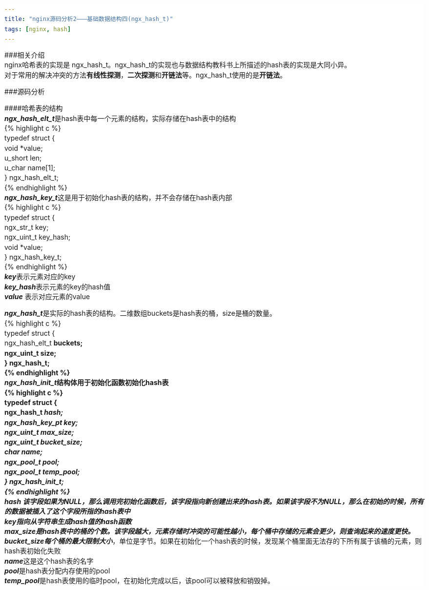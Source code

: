 ```yaml
---  
title: "nginx源码分析2———基础数据结构四(ngx_hash_t)"  
tags: [nginx, hash]  
---  
```

  
###相关介绍  
nginx哈希表的实现是 ngx_hash_t。ngx_hash_t的实现也与数据结构教科书上所描述的hash表的实现是大同小异。  
对于常用的解决冲突的方法**有线性探测**，**二次探测**和**开链法**等。ngx_hash_t使用的是**开链法**。  

###源码分析  

####哈希表的结构  
***ngx_hash_elt_t***是hash表中每一个元素的结构，实际存储在hash表中的结构  
{% highlight c %}  
typedef struct {  
    void             *value;  
    u_short           len;  
    u_char            name[1];  
} ngx_hash_elt_t;  
{% endhighlight %}  
***ngx_hash_key_t***这是用于初始化hash表的结构，并不会存储在hash表内部  
{% highlight c %}  
typedef struct {  
    ngx_str_t         key;  
    ngx_uint_t        key_hash;  
    void             *value;  
} ngx_hash_key_t;  
{% endhighlight %}  
***key***表示元素对应的key  
***key_hash***表示元素的key的hash值  
***value*** 表示对应元素的value  
  
***ngx_hash_t***是实际的hash表的结构。二维数组buckets是hash表的桶，size是桶的数量。  
{% highlight c %}  
typedef struct {  
    ngx_hash_elt_t  **buckets;  
    ngx_uint_t        size;  
} ngx_hash_t;  
{% endhighlight %}  
***ngx_hash_init_t***结构体用于初始化函数初始化hash表  
{% highlight c %}  
typedef struct {  
    ngx_hash_t       *hash;  
    ngx_hash_key_pt   key;  
    ngx_uint_t        max_size;  
    ngx_uint_t        bucket_size;  
    char             *name;  
    ngx_pool_t       *pool;  
    ngx_pool_t       *temp_pool;  
} ngx_hash_init_t;  
{% endhighlight %}  
***hash***	该字段如果为NULL，那么调用完初始化函数后，该字段指向新创建出来的hash表。如果该字段不为NULL，那么在初始的时候，所有的数据被插入了这个字段所指的hash表中  
***key***指向从字符串生成hash值的hash函数  
***max_size***是hash表中的桶的个数。该字段越大，元素存储时冲突的可能性越小，每个桶中存储的元素会更少，则查询起来的速度更快。  
***bucket_size***每个桶的***最大限制大小***，单位是字节。如果在初始化一个hash表的时候，发现某个桶里面无法存的下所有属于该桶的元素，则hash表初始化失败  
***name***这是这个hash表的名字  
***pool***是hash表分配内存使用的pool  
***temp_pool***是hash表使用的临时pool，在初始化完成以后，该pool可以被释放和销毁掉。  
